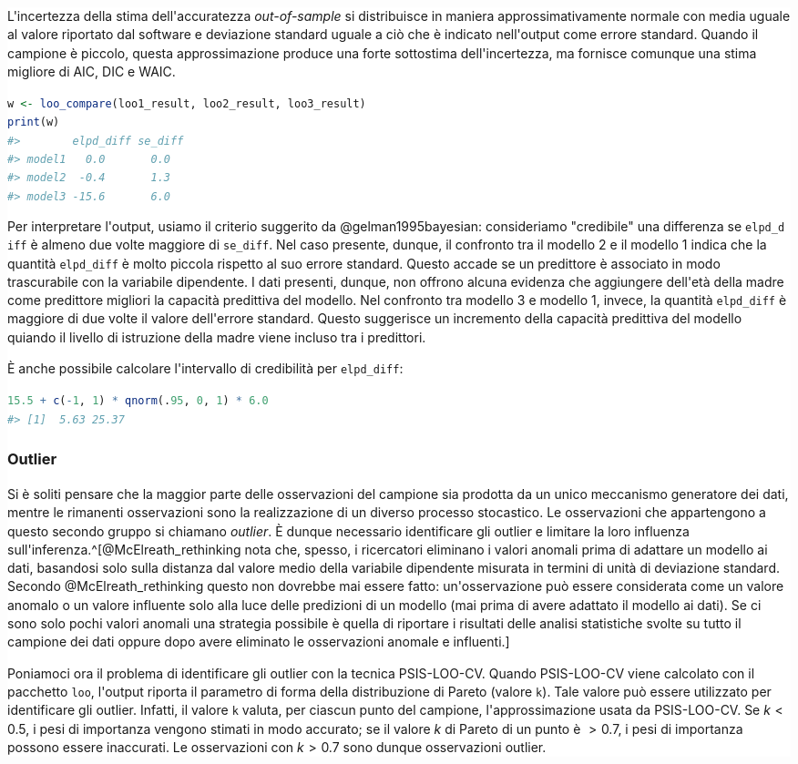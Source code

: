 L'incertezza della stima dell'accuratezza _out-of-sample_ si distribuisce in maniera approssimativamente normale con media uguale al valore riportato dal software e deviazione standard uguale a ciò che è indicato nell'output come errore standard. Quando il campione è piccolo, questa approssimazione produce una forte sottostima dell'incertezza, ma fornisce comunque una stima migliore di AIC, DIC e WAIC.


```r
w <- loo_compare(loo1_result, loo2_result, loo3_result)
print(w)
#>        elpd_diff se_diff
#> model1   0.0       0.0  
#> model2  -0.4       1.3  
#> model3 -15.6       6.0
```

Per interpretare l'output, usiamo il criterio suggerito da @gelman1995bayesian: consideriamo "credibile" una differenza se `elpd_diff` è almeno due volte maggiore di `se_diff`. Nel caso presente, dunque, il confronto tra il modello 2 e il modello 1 indica che la quantità `elpd_diff` è molto piccola rispetto al suo errore standard.
Questo accade se un predittore è associato in modo trascurabile con la variabile dipendente. I dati presenti, dunque, non offrono alcuna evidenza che aggiungere dell'età della madre come predittore migliori la capacità predittiva del modello. Nel confronto tra modello 3 e modello 1, invece, la quantità `elpd_diff` è maggiore di due volte il valore dell'errore standard. Questo suggerisce un incremento della capacità predittiva del modello quiando il livello di istruzione della madre viene incluso tra i predittori.

È anche possibile calcolare l'intervallo di credibilità per `elpd_diff`:


```r
15.5 + c(-1, 1) * qnorm(.95, 0, 1) * 6.0
#> [1]  5.63 25.37
```

### Outlier

Si è soliti pensare che la maggior parte delle osservazioni del campione sia prodotta da un unico meccanismo generatore dei dati, mentre le rimanenti osservazioni sono la realizzazione di un diverso processo stocastico. Le osservazioni che appartengono a questo secondo gruppo si chiamano _outlier_. È dunque necessario identificare gli outlier e limitare la loro influenza sull'inferenza.^[@McElreath_rethinking nota che, spesso, i ricercatori eliminano i valori anomali  prima di adattare un modello ai dati, basandosi solo sulla distanza dal valore medio della variabile dipendente misurata in termini di unità di deviazione standard. Secondo @McElreath_rethinking questo non dovrebbe mai essere fatto: un'osservazione può essere considerata come un valore anomalo o un valore influente solo alla luce delle predizioni di un modello (mai prima di avere adattato il modello ai dati). Se ci sono solo pochi valori anomali una strategia possibile è quella di riportare i risultati delle analisi statistiche svolte su tutto il campione dei dati oppure dopo avere eliminato le osservazioni anomale e influenti.]

Poniamoci ora il problema di identificare gli outlier con la tecnica PSIS-LOO-CV. Quando PSIS-LOO-CV viene calcolato con il pacchetto `loo`, l'output riporta il parametro di forma della distribuzione di Pareto (valore `k`). Tale valore può essere utilizzato per identificare gli outlier. Infatti, il valore `k` valuta, per ciascun punto del campione, l'approssimazione usata da PSIS-LOO-CV. Se $k < 0.5$, i pesi di importanza vengono stimati in modo accurato; se il valore $k$ di Pareto di un punto è $> 0.7$, i pesi di importanza possono essere inaccurati. Le osservazioni con $k > 0.7$ sono dunque osservazioni outlier.

